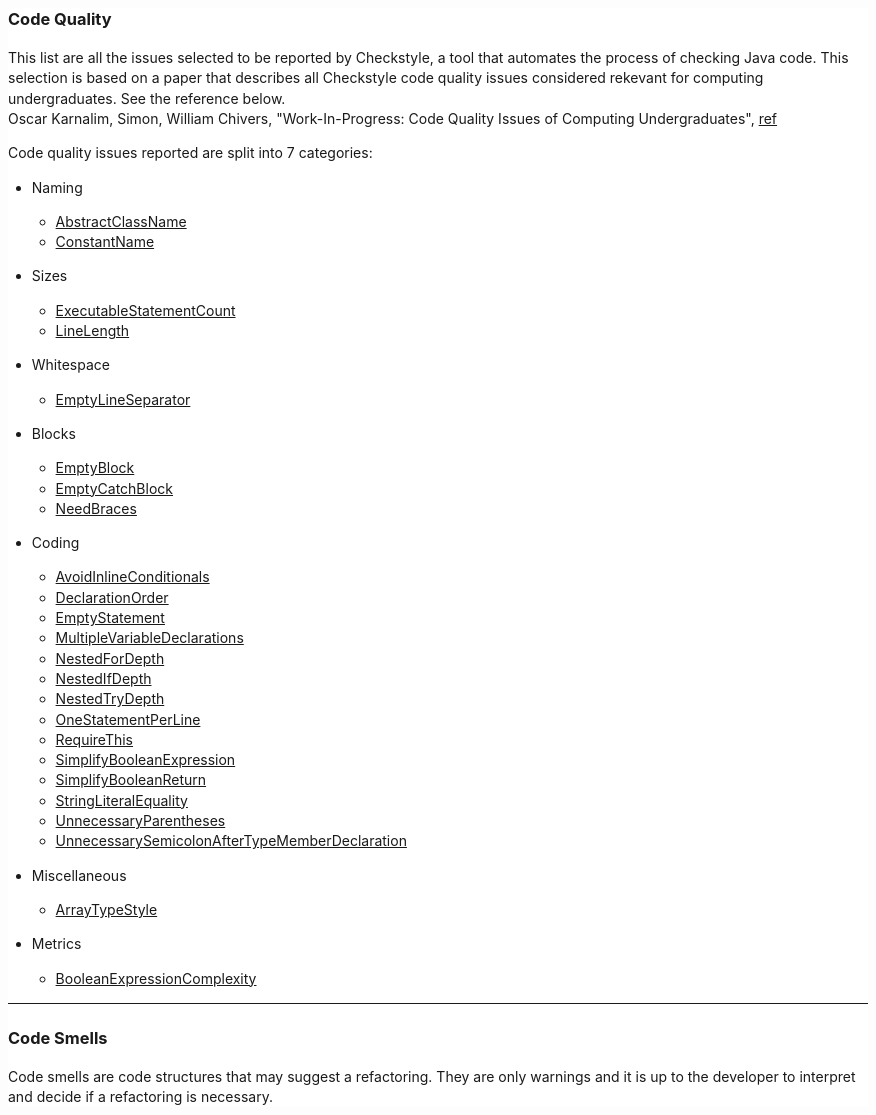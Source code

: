 ### Code Quality

This list are all the issues selected to be reported by Checkstyle, a tool that automates the process of checking Java code. This selection is based on a paper that describes all Checkstyle code quality issues considered rekevant for computing undergraduates. See the reference below.<br>
Oscar Karnalim, Simon, William Chivers, "Work-In-Progress: Code Quality Issues of Computing Undergraduates", [ref](https://ieeexplore.ieee.org/document/9766807)

Code quality issues reported are split into 7 categories:

- Naming
    - [AbstractClassName](https://checkstyle.org/config_naming.html#AbstractClassName)
    - [ConstantName](https://checkstyle.org/config_naming.html#ConstantName)
    
- Sizes
    - [ExecutableStatementCount](https://checkstyle.org/config_sizes.html#ExecutableStatementCount)
    - [LineLength](https://checkstyle.org/config_sizes.html#LineLength)
    
- Whitespace
    - [EmptyLineSeparator](https://checkstyle.org/config_whitespace.html#EmptyLineSeparator)
    
- Blocks
    - [EmptyBlock](https://checkstyle.org/config_blocks.html#EmptyBlock)
    - [EmptyCatchBlock](https://checkstyle.org/config_blocks.html#EmptyCatchBlock)
    - [NeedBraces](https://checkstyle.org/config_blocks.html#NeedBraces)
    
- Coding
    - [AvoidInlineConditionals](https://checkstyle.org/config_coding.html#AvoidInlineConditionals)
    - [DeclarationOrder](https://checkstyle.org/config_coding.html#DeclarationOrder)
    - [EmptyStatement](https://checkstyle.org/config_coding.html#EmptyStatement)
    - [MultipleVariableDeclarations](https://checkstyle.org/config_coding.html#MultipleVariableDeclarations)
    - [NestedForDepth](https://checkstyle.org/config_coding.html#NestedForDepth)
    - [NestedIfDepth](https://checkstyle.org/config_coding.html#NestedIfDepth)
    - [NestedTryDepth](https://checkstyle.org/config_coding.html#NestedTryDepth)
    - [OneStatementPerLine](https://checkstyle.org/config_coding.html#OneStatementPerLine)
    - [RequireThis](https://checkstyle.org/config_coding.html#RequireThis)
    - [SimplifyBooleanExpression](https://checkstyle.org/config_coding.html#SimplifyBooleanExpression)
    - [SimplifyBooleanReturn](https://checkstyle.org/config_coding.html#SimplifyBooleanReturn)
    - [StringLiteralEquality](https://checkstyle.org/config_coding.html#StringLiteralEquality)
    - [UnnecessaryParentheses](https://checkstyle.org/config_coding.html#UnnecessaryParentheses)
    - [UnnecessarySemicolonAfterTypeMemberDeclaration](https://checkstyle.org/config_coding.html#UnnecessarySemicolonAfterTypeMemberDeclaration)
    
- Miscellaneous
    - [ArrayTypeStyle](https://checkstyle.org/config_misc.html#ArrayTypeStyle)
    
- Metrics
    - [BooleanExpressionComplexity](https://checkstyle.org/config_metrics.html#BooleanExpressionComplexity)
---
### Code Smells

Code smells are code structures that may suggest a refactoring. They are only warnings and it is up to the developer to interpret and decide if a refactoring is necessary.
